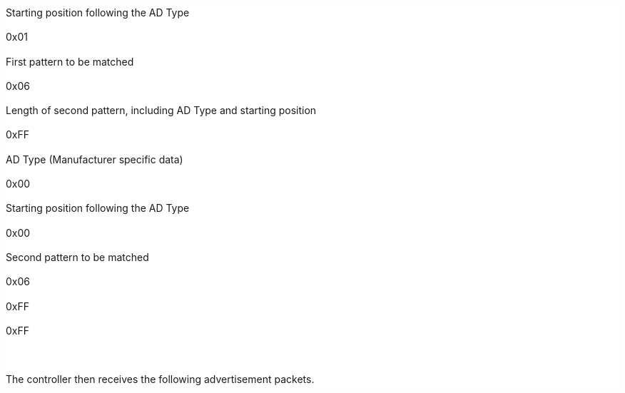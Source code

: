 <p>Starting position following the AD Type</p>
</td>
</tr>
<tr>
<td>
<p>0x01</p>
</td>
<td>
<p>First pattern to be matched</p>
</td>
</tr>
<tr>
<td>
<p>0x06</p>
</td>
<td>
<p>Length of second pattern, including AD Type and starting position</p>
</td>
</tr>
<tr>
<td>
<p>0xFF</p>
</td>
<td>
<p>AD Type (Manufacturer specific data)</p>
</td>
</tr>
<tr>
<td>
<p>0x00</p>
</td>
<td>
<p>Starting position following the AD Type</p>
</td>
</tr>
<tr>
<td>
<p>0x00</p>
</td>
<td rowspan="4">
<p>Second pattern to be matched</p>
</td>
</tr>
<tr>
<td>
<p>0x06</p>
</td>
</tr>
<tr>
<td>
<p>0xFF</p>
</td>
</tr>
<tr>
<td>
<p>0xFF</p>
</td>
</tr>
</table>
<p> </p>
The controller then receives the following advertisement packets.
